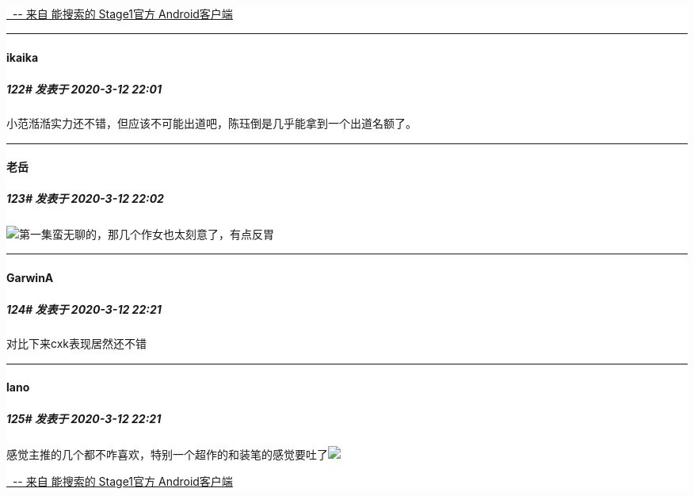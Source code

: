 [  -- 来自 能搜索的 Stage1官方 Android客户端](https://www.coolapk.com/apk/140634)







-----

####  ikaika  
##### 122#       发表于 2020-3-12 22:01




小范湉湉实力还不错，但应该不可能出道吧，陈珏倒是几乎能拿到一个出道名额了。







-----

####  老岳  
##### 123#       发表于 2020-3-12 22:02



<img src="https://static.saraba1st.com/image/smiley/face2017/013.png" referrerpolicy="no-referrer">第一集蛮无聊的，那几个作女也太刻意了，有点反胃







-----

####  GarwinA  
##### 124#       发表于 2020-3-12 22:21




对比下来cxk表现居然还不错







-----

####  lano  
##### 125#       发表于 2020-3-12 22:21




感觉主推的几个都不咋喜欢，特别一个超作的和装笔的感觉要吐了<img src="https://static.saraba1st.com/image/smiley/face2017/002.png" referrerpolicy="no-referrer">

[  -- 来自 能搜索的 Stage1官方 Android客户端](https://www.coolapk.com/apk/140634)


